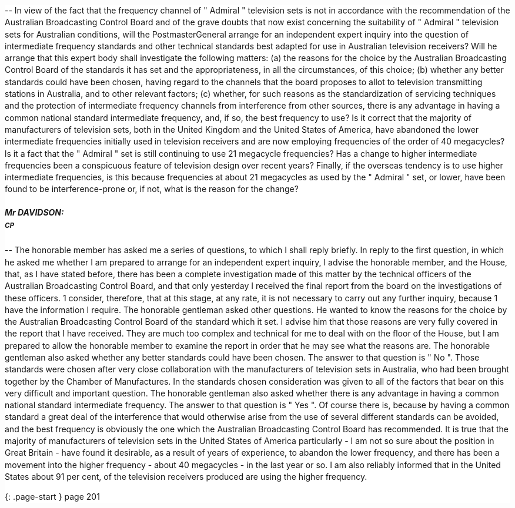 -- In view of the fact that the frequency channel of " Admiral " television sets is not in accordance with the recommendation of the Australian Broadcasting Control Board and of the grave doubts that now exist concerning the suitability of " Admiral " television sets for Australian conditions, will the PostmasterGeneral arrange for an independent expert inquiry into the question of intermediate frequency standards and other technical standards best adapted for use in Australian television receivers? Will he arrange that this expert body shall investigate the following matters: (a) the reasons for the choice by the Australian Broadcasting Control Board of the standards it has set and the appropriateness, in all the circumstances, of this choice; (b) whether any better standards could have been chosen, having regard to the channels that the board proposes to  allot to television transmitting stations in Australia, and to other relevant factors; (c) whether, for such reasons as the standardization of servicing techniques and the protection of intermediate frequency channels from interference from other sources, there is any advantage in having a common national standard intermediate frequency, and, if so, the best frequency to use? Is it correct that the majority of manufacturers of television sets, both in the United Kingdom and the United States of America, have abandoned the lower intermediate frequencies initially used in television receivers and are now employing frequencies of the order of 40 megacycles? ls it a fact that the " Admiral " set is still continuing to use 21 megacycle frequencies? Has a change to higher intermediate frequencies been a conspicuous feature of television design over recent years? Finally, if the overseas tendency is to use higher intermediate frequencies, is this because frequencies at about 21 megacycles as used by the " Admiral " set, or lower, have been found to be interference-prone or, if not, what is the reason for the change? 

##### Mr DAVIDSON:<br><small class="text-muted">CP</small>

-- The honorable member has asked me a series of questions, to which I shall reply briefly. In reply to the first question, in which he asked me whether I am prepared to arrange for an independent expert inquiry, I advise the honorable member, and the House, that, as I have stated before, there has been a complete investigation made of this matter by the technical officers of the Australian Broadcasting Control Board, and that only yesterday I received the final report from the board on the investigations of these officers. 1 consider, therefore, that at this stage, at any rate, it is not necessary to carry out any further inquiry, because 1 have the information I require. The honorable gentleman asked other questions. He wanted to know the reasons for the choice by the Australian Broadcasting Control Board of the standard which it set. I advise him that those reasons are very fully covered in the report that I have received. They are much too complex and technical for me to deal with on the floor of the House, but I am prepared to allow the honorable member to examine the report in order that he may see what the reasons are. The honorable gentleman also asked whether any better standards could have been chosen. The answer to that question is " No ". Those standards were chosen after very close collaboration with the manufacturers of television sets in Australia, who had been brought together by the Chamber of Manufactures. In the standards chosen consideration was given to all of the factors that bear on this very difficult and important question. The honorable gentleman also asked whether there is any advantage in having a common national standard intermediate frequency. The answer to that question is " Yes ". Of course there is, because by having a common standard a great deal of the interference that would otherwise arise from the use of several different standards can be avoided, and the best frequency is obviously the one which the Australian Broadcasting Control Board has recommended. It is true that the majority of manufacturers of television sets in the United States of America particularly - I am not so sure about the position in Great Britain - have found it desirable, as a result of years of experience, to abandon the lower frequency, and there has been a movement into the higher frequency - about 40 megacycles - in the last year or so. I am also reliably informed that in the United States about 91 per cent, of the television receivers produced are using the higher frequency. 

{: .page-start }
page 201
